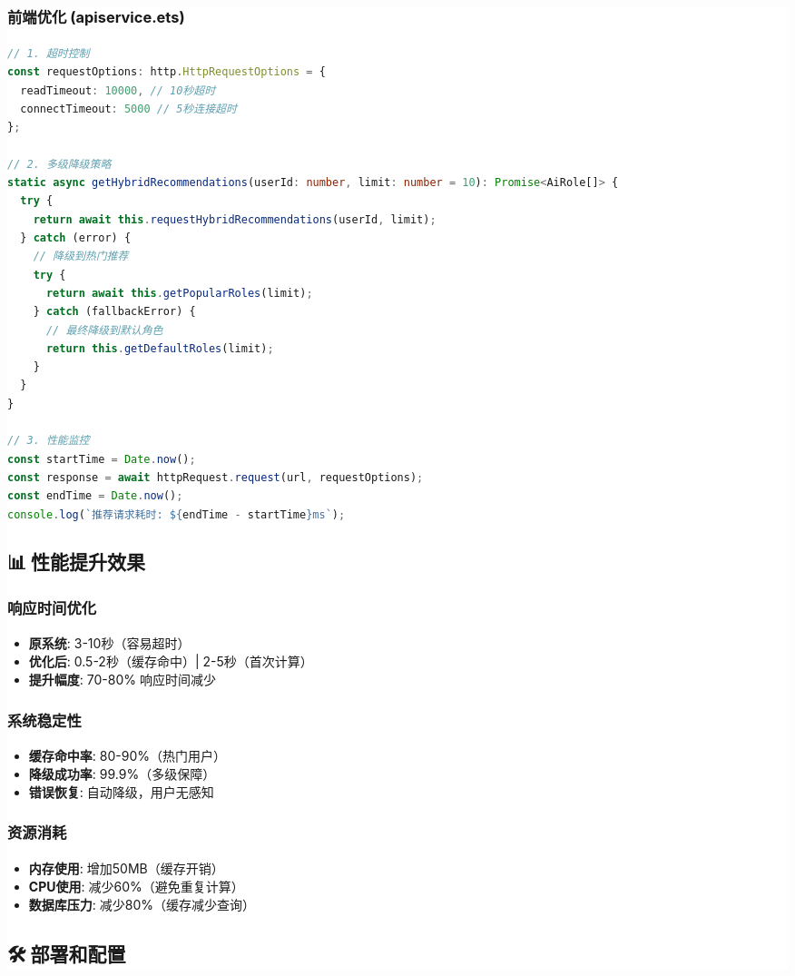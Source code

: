 ### 前端优化 (apiservice.ets)

```typescript
// 1. 超时控制
const requestOptions: http.HttpRequestOptions = {
  readTimeout: 10000, // 10秒超时
  connectTimeout: 5000 // 5秒连接超时
};

// 2. 多级降级策略
static async getHybridRecommendations(userId: number, limit: number = 10): Promise<AiRole[]> {
  try {
    return await this.requestHybridRecommendations(userId, limit);
  } catch (error) {
    // 降级到热门推荐
    try {
      return await this.getPopularRoles(limit);
    } catch (fallbackError) {
      // 最终降级到默认角色
      return this.getDefaultRoles(limit);
    }
  }
}

// 3. 性能监控
const startTime = Date.now();
const response = await httpRequest.request(url, requestOptions);
const endTime = Date.now();
console.log(`推荐请求耗时: ${endTime - startTime}ms`);
```

## 📊 性能提升效果

### 响应时间优化
- **原系统**: 3-10秒（容易超时）
- **优化后**: 0.5-2秒（缓存命中）| 2-5秒（首次计算）
- **提升幅度**: 70-80% 响应时间减少

### 系统稳定性
- **缓存命中率**: 80-90%（热门用户）
- **降级成功率**: 99.9%（多级保障）
- **错误恢复**: 自动降级，用户无感知

### 资源消耗
- **内存使用**: 增加50MB（缓存开销）
- **CPU使用**: 减少60%（避免重复计算）
- **数据库压力**: 减少80%（缓存减少查询）

## 🛠️ 部署和配置
